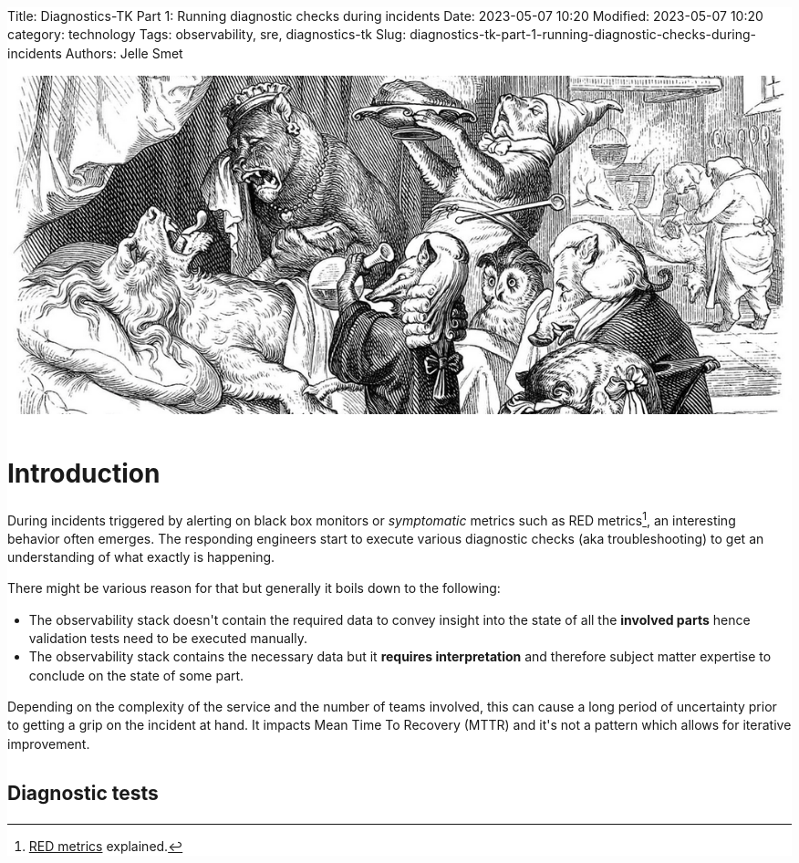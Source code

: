 Title: Diagnostics-TK Part 1: Running diagnostic checks during incidents
Date: 2023-05-07 10:20
Modified: 2023-05-07 10:20
category: technology
Tags: observability, sre, diagnostics-tk
Slug: diagnostics-tk-part-1-running-diagnostic-checks-during-incidents
Authors: Jelle Smet

![](images/diagnostics-tk-part-1-running-diagnostic-checks-during-incidents-1.png)

# Introduction

During incidents triggered by alerting on black box monitors or *symptomatic*
metrics such as RED metrics[^1], an interesting behavior often emerges. The
responding engineers start to execute various diagnostic checks (aka
troubleshooting) to get an understanding of what exactly is happening.

There might be various reason for that but generally it boils down to
the following:

  - The observability stack doesn't contain the required data to convey
    insight into the state of all the **involved parts** hence validation
    tests need to be executed manually.
  - The observability stack contains the necessary data but it **requires
    interpretation** and therefore subject matter expertise to conclude on the
    state of some part.

Depending on the complexity of the service and the number of teams involved,
this can cause a long period of uncertainty prior to getting a grip on the
incident at hand. It impacts Mean Time To Recovery (MTTR) and it's not a
pattern which allows for iterative improvement.

## Diagnostic tests


[^1]: [RED metrics](https://grafana.com/blog/2018/08/02/the-red-method-how-to-instrument-your-services/) explained.
[^2]: Python [classes](https://docs.python.org/3/tutorial/classes.html) explained.
[^3]: This example uses `diagnostics_tk.tools.exec_cli` to execute shell
[^4]: Python [modules](https://docs.python.org/3/tutorial/modules.html) and